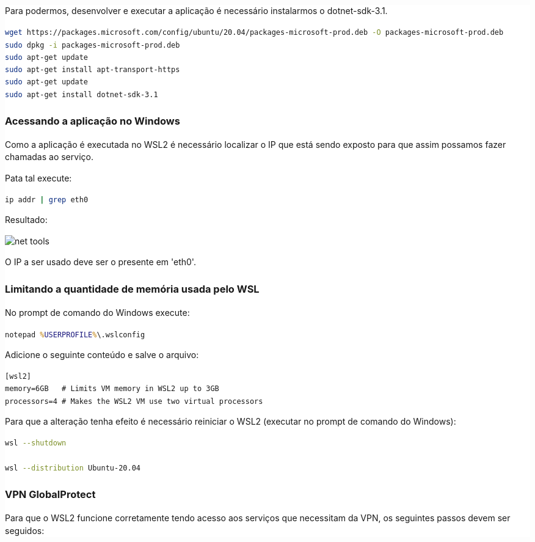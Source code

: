 Para podermos, desenvolver e executar a aplicação é necessário instalarmos o dotnet-sdk-3.1.

```bash
wget https://packages.microsoft.com/config/ubuntu/20.04/packages-microsoft-prod.deb -O packages-microsoft-prod.deb
sudo dpkg -i packages-microsoft-prod.deb
sudo apt-get update
sudo apt-get install apt-transport-https
sudo apt-get update
sudo apt-get install dotnet-sdk-3.1
```

### Acessando a aplicação no Windows

Como a aplicação é executada no WSL2 é necessário localizar o IP que está sendo exposto para que assim possamos fazer chamadas ao serviço.

Pata tal execute:

```bash
ip addr | grep eth0
``` 

Resultado:

![net tools](docs\images\net-tools.jpg "net tools")

O IP a ser usado deve ser o presente em 'eth0'.

### Limitando a quantidade de memória usada pelo WSL

No prompt de comando do Windows execute:

```cmd
notepad %USERPROFILE%\.wslconfig
```

Adicione o seguinte conteúdo e salve o arquivo:

```
[wsl2]
memory=6GB   # Limits VM memory in WSL2 up to 3GB
processors=4 # Makes the WSL2 VM use two virtual processors
```

Para que a alteração tenha efeito é necessário reiniciar o WSL2 (executar no prompt de comando do Windows):

```bash
wsl --shutdown

wsl --distribution Ubuntu-20.04
```

### VPN GlobalProtect

Para que o WSL2 funcione corretamente tendo acesso aos serviços que necessitam da VPN, os seguintes passos devem ser seguidos:
